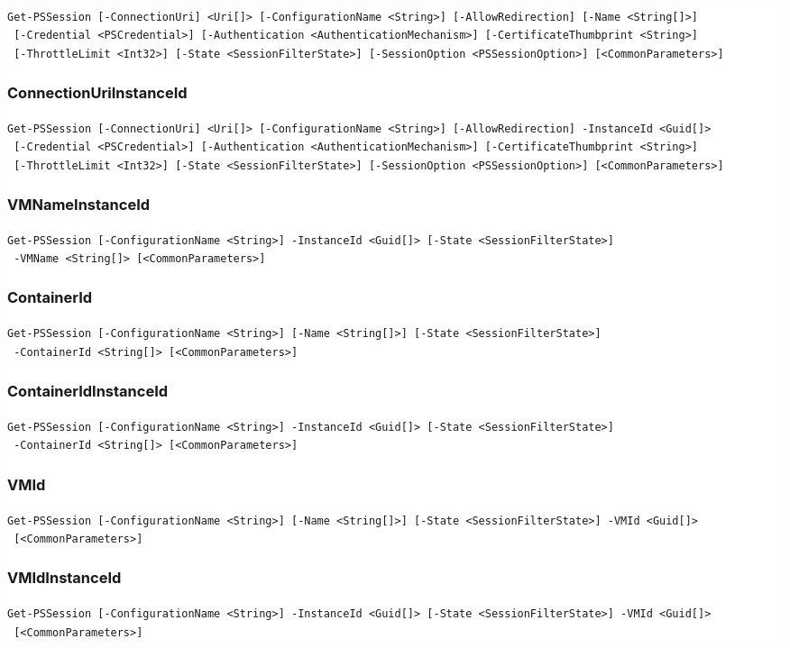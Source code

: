 ```
Get-PSSession [-ConnectionUri] <Uri[]> [-ConfigurationName <String>] [-AllowRedirection] [-Name <String[]>]
 [-Credential <PSCredential>] [-Authentication <AuthenticationMechanism>] [-CertificateThumbprint <String>]
 [-ThrottleLimit <Int32>] [-State <SessionFilterState>] [-SessionOption <PSSessionOption>] [<CommonParameters>]
```

### ConnectionUriInstanceId

```
Get-PSSession [-ConnectionUri] <Uri[]> [-ConfigurationName <String>] [-AllowRedirection] -InstanceId <Guid[]>
 [-Credential <PSCredential>] [-Authentication <AuthenticationMechanism>] [-CertificateThumbprint <String>]
 [-ThrottleLimit <Int32>] [-State <SessionFilterState>] [-SessionOption <PSSessionOption>] [<CommonParameters>]
```

### VMNameInstanceId

```
Get-PSSession [-ConfigurationName <String>] -InstanceId <Guid[]> [-State <SessionFilterState>]
 -VMName <String[]> [<CommonParameters>]
```

### ContainerId

```
Get-PSSession [-ConfigurationName <String>] [-Name <String[]>] [-State <SessionFilterState>]
 -ContainerId <String[]> [<CommonParameters>]
```

### ContainerIdInstanceId

```
Get-PSSession [-ConfigurationName <String>] -InstanceId <Guid[]> [-State <SessionFilterState>]
 -ContainerId <String[]> [<CommonParameters>]
```

### VMId

```
Get-PSSession [-ConfigurationName <String>] [-Name <String[]>] [-State <SessionFilterState>] -VMId <Guid[]>
 [<CommonParameters>]
```

### VMIdInstanceId

```
Get-PSSession [-ConfigurationName <String>] -InstanceId <Guid[]> [-State <SessionFilterState>] -VMId <Guid[]>
 [<CommonParameters>]
```
